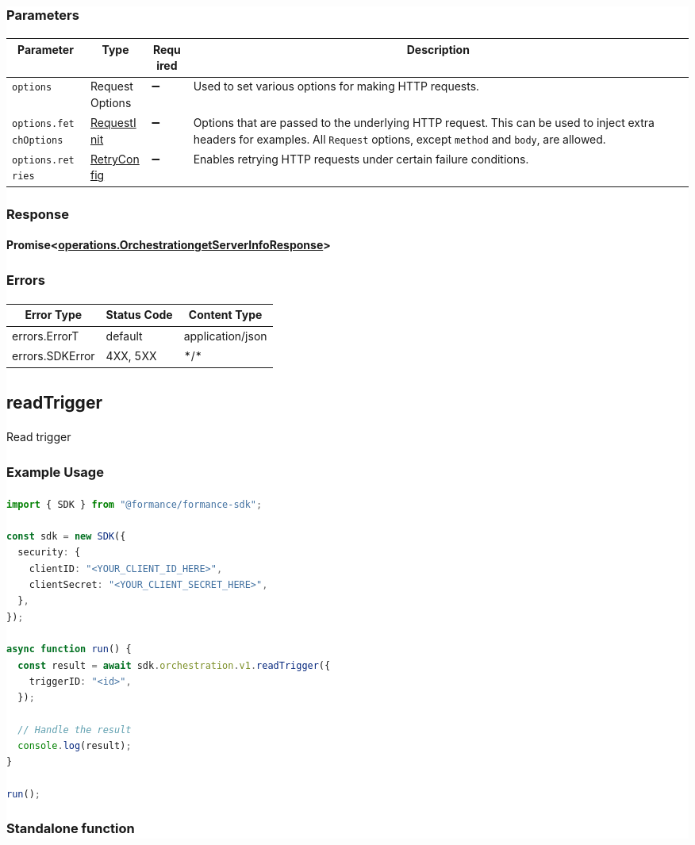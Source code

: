 ### Parameters

| Parameter                                                                                                                                                                      | Type                                                                                                                                                                           | Required                                                                                                                                                                       | Description                                                                                                                                                                    |
| ------------------------------------------------------------------------------------------------------------------------------------------------------------------------------ | ------------------------------------------------------------------------------------------------------------------------------------------------------------------------------ | ------------------------------------------------------------------------------------------------------------------------------------------------------------------------------ | ------------------------------------------------------------------------------------------------------------------------------------------------------------------------------ |
| `options`                                                                                                                                                                      | RequestOptions                                                                                                                                                                 | :heavy_minus_sign:                                                                                                                                                             | Used to set various options for making HTTP requests.                                                                                                                          |
| `options.fetchOptions`                                                                                                                                                         | [RequestInit](https://developer.mozilla.org/en-US/docs/Web/API/Request/Request#options)                                                                                        | :heavy_minus_sign:                                                                                                                                                             | Options that are passed to the underlying HTTP request. This can be used to inject extra headers for examples. All `Request` options, except `method` and `body`, are allowed. |
| `options.retries`                                                                                                                                                              | [RetryConfig](../../lib/utils/retryconfig.md)                                                                                                                                  | :heavy_minus_sign:                                                                                                                                                             | Enables retrying HTTP requests under certain failure conditions.                                                                                                               |

### Response

**Promise\<[operations.OrchestrationgetServerInfoResponse](../../sdk/models/operations/orchestrationgetserverinforesponse.md)\>**

### Errors

| Error Type       | Status Code      | Content Type     |
| ---------------- | ---------------- | ---------------- |
| errors.ErrorT    | default          | application/json |
| errors.SDKError  | 4XX, 5XX         | \*/\*            |

## readTrigger

Read trigger

### Example Usage

```typescript
import { SDK } from "@formance/formance-sdk";

const sdk = new SDK({
  security: {
    clientID: "<YOUR_CLIENT_ID_HERE>",
    clientSecret: "<YOUR_CLIENT_SECRET_HERE>",
  },
});

async function run() {
  const result = await sdk.orchestration.v1.readTrigger({
    triggerID: "<id>",
  });

  // Handle the result
  console.log(result);
}

run();
```

### Standalone function
